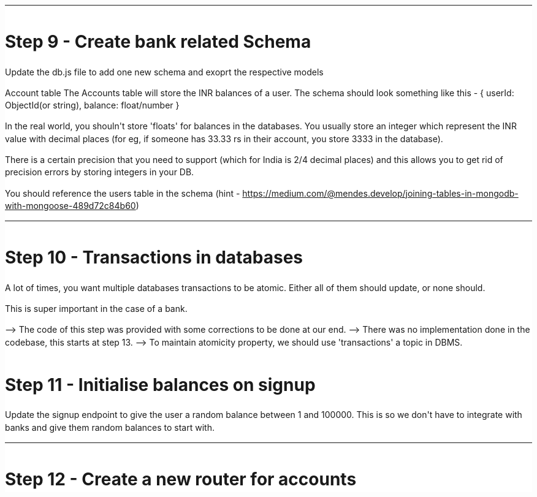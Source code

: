 

------------------------------------------------------------------------------------------------------------------------------



# Step 9 - Create bank  related Schema

Update the db.js file to add one new schema and exoprt the respective models


Account table
The Accounts table will store the INR balances of a user.
The schema should look something like this -
{
    userId: ObjectId(or string),
    balance: float/number
}


In the real world, you shouln't store 'floats' for balances in the databases.
You usually store an integer which represent the INR value with decimal places (for eg, if someone has 33.33 rs in their account, you store 3333 in the database).

There is a certain precision that you need to support (which for India is 2/4 decimal places) and this allows you to get rid of precision errors by storing integers in your DB.


You should reference the users table in the schema (hint - https://medium.com/@mendes.develop/joining-tables-in-mongodb-with-mongoose-489d72c84b60)


------------------------------------------------------------------------------------------------------------------------------


# Step 10 - Transactions in databases

A lot of times, you want multiple databases transactions to be atomic.
Either all of them should update, or none should.

This is super important in the case of a bank.

--> The code of this step was provided with some corrections to be done at our end.
--> There was no implementation done in the codebase, this starts at step 13.
--> To maintain atomicity property, we should use 'transactions' a topic in DBMS.


# Step 11 - Initialise balances on signup
Update the signup endpoint to give the user a random balance between 1 and 100000.
This is so we don't have to integrate with banks and give them random balances to start with.



------------------------------------------------------------------------------------------------------------------------------


# Step 12 - Create a new router for accounts
